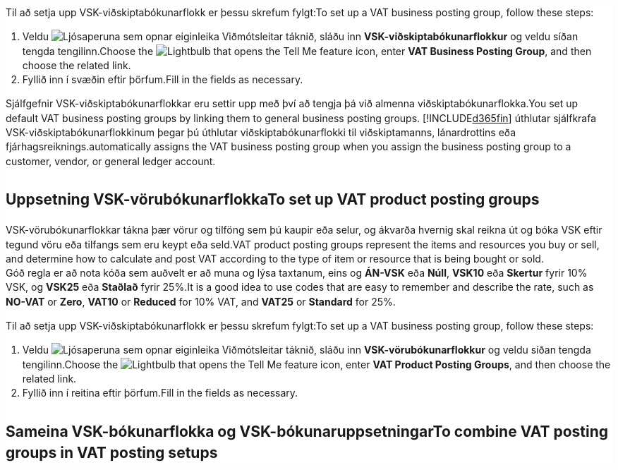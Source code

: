 <span data-ttu-id="704c0-144">Til að setja upp VSK-viðskiptabókunarflokk er þessu skrefum fylgt:</span><span class="sxs-lookup"><span data-stu-id="704c0-144">To set up a VAT business posting group, follow these steps:</span></span>

1. <span data-ttu-id="704c0-145">Veldu ![Ljósaperuna sem opnar eiginleika Viðmótsleitar](media/ui-search/search_small.png "Segðu mér hvað þú vilt gera") táknið, sláðu inn **VSK-viðskiptabókunarflokkur** og veldu síðan tengda tengilinn.</span><span class="sxs-lookup"><span data-stu-id="704c0-145">Choose the ![Lightbulb that opens the Tell Me feature](media/ui-search/search_small.png "Tell me what you want to do") icon, enter **VAT Business Posting Group**, and then choose the related link.</span></span>  
2. <span data-ttu-id="704c0-146">Fyllið inn í svæðin eftir þörfum.</span><span class="sxs-lookup"><span data-stu-id="704c0-146">Fill in the fields as necessary.</span></span>

<span data-ttu-id="704c0-147">Sjálfgefnir VSK-viðskiptabókunarflokkar eru settir upp með því að tengja þá við almenna viðskiptabókunarflokka.</span><span class="sxs-lookup"><span data-stu-id="704c0-147">You set up default VAT business posting groups by linking them to general business posting groups.</span></span> [!INCLUDE[d365fin](includes/d365fin_md.md)] <span data-ttu-id="704c0-148">úthlutar sjálfkrafa VSK-viðskiptabókunarflokkinum þegar þú úthlutar viðskiptabókunarflokki til viðskiptamanns, lánardrottins eða fjárhagsreiknings.</span><span class="sxs-lookup"><span data-stu-id="704c0-148">automatically assigns the VAT business posting group when you assign the business posting group to a customer, vendor, or general ledger account.</span></span>

## <a name="to-set-up-vat-product-posting-groups"></a><span data-ttu-id="704c0-149">Uppsetning VSK-vörubókunarflokka</span><span class="sxs-lookup"><span data-stu-id="704c0-149">To set up VAT product posting groups</span></span>
<span data-ttu-id="704c0-150">VSK-vörubókunarflokkar tákna þær vörur og tilföng sem þú kaupir eða selur, og ákvarða hvernig skal reikna út og bóka VSK eftir tegund vöru eða tilfangs sem eru keypt eða seld.</span><span class="sxs-lookup"><span data-stu-id="704c0-150">VAT product posting groups represent the items and resources you buy or sell, and determine how to calculate and post VAT according to the type of item or resource that is being bought or sold.</span></span>  
<span data-ttu-id="704c0-151">Góð regla er að nota kóða sem auðvelt er að muna og lýsa taxtanum, eins og **ÁN-VSK** eða **Núll**, **VSK10** eða **Skertur** fyrir 10% VSK, og **VSK25** eða **Staðlað** fyrir 25%.</span><span class="sxs-lookup"><span data-stu-id="704c0-151">It is a good idea to use codes that are easy to remember and describe the rate, such as **NO-VAT** or **Zero**, **VAT10** or **Reduced** for 10% VAT, and **VAT25** or **Standard** for 25%.</span></span>

<span data-ttu-id="704c0-152">Til að setja upp VSK-viðskiptabókunarflokk er þessu skrefum fylgt:</span><span class="sxs-lookup"><span data-stu-id="704c0-152">To set up a VAT business posting group, follow these steps:</span></span>

1. <span data-ttu-id="704c0-153">Veldu ![Ljósaperuna sem opnar eiginleika Viðmótsleitar](media/ui-search/search_small.png "Segðu mér hvað þú vilt gera") táknið, sláðu inn **VSK-vörubókunarflokkur** og veldu síðan tengda tengilinn.</span><span class="sxs-lookup"><span data-stu-id="704c0-153">Choose the ![Lightbulb that opens the Tell Me feature](media/ui-search/search_small.png "Tell me what you want to do") icon, enter **VAT Product Posting Groups**, and then choose the related link.</span></span>  
2. <span data-ttu-id="704c0-154">Fyllið inn í reitina eftir þörfum.</span><span class="sxs-lookup"><span data-stu-id="704c0-154">Fill in the fields as necessary.</span></span>

## <a name="to-combine-vat-posting-groups-in-vat-posting-setups"></a><span data-ttu-id="704c0-155">Sameina VSK-bókunarflokka og VSK-bókunaruppsetningar</span><span class="sxs-lookup"><span data-stu-id="704c0-155">To combine VAT posting groups in VAT posting setups</span></span>